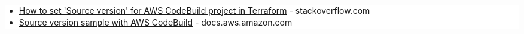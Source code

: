 - [How to set 'Source version' for AWS CodeBuild project in Terraform](https://stackoverflow.com/questions/58800912/how-to-set-source-version-for-aws-codebuild-project-in-terraform) - stackoverflow.com  
- [Source version sample with AWS CodeBuild](https://docs.aws.amazon.com/codebuild/latest/userguide/sample-source-version.html) - docs.aws.amazon.com  



[^1]: https://registry.terraform.io/providers/hashicorp/aws/latest/docs/resources/iam_role_policy_attachment https://registry.terraform.io/providers/hashicorp/aws/latest/docs/resources/codebuild_project
[^2]: https://stackoverflow.com/questions/66979732/in-terraform-is-it-possible-to-move-to-state-from-one-workspace-to-another https://dev.to/igordcsouzaaa/migrating-resources-from-the-default-workspace-to-a-new-one-3ojc https://docs.aws.amazon.com/workspaces/latest/adminguide/amazon-workspaces.html https://betterprogramming.pub/managing-multiple-environments-in-terraform-5b389da3a2ef
